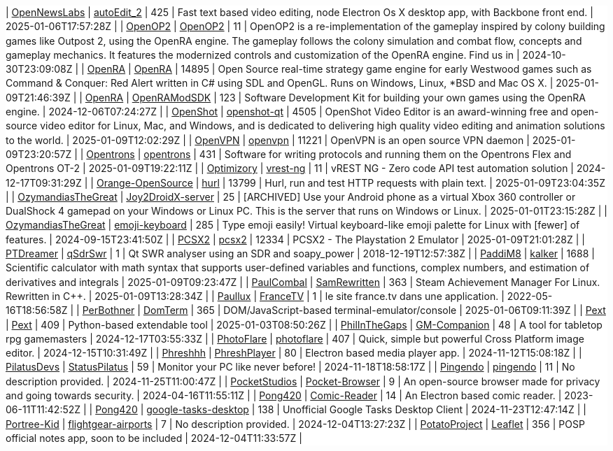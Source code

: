 | [OpenNewsLabs](https://github.com/OpenNewsLabs) | [autoEdit_2](https://github.com/OpenNewsLabs/autoEdit_2) | 425 | Fast text based video editing, node Electron Os X desktop app, with Backbone front end. | 2025-01-06T17:57:28Z |
| [OpenOP2](https://github.com/OpenOP2) | [OpenOP2](https://github.com/OpenOP2/OpenOP2) | 11 | OpenOP2 is a re-implementation of the gameplay inspired by colony building games like Outpost 2, using the OpenRA engine. The gameplay follows the colony simulation and combat flow, concepts and gameplay mechanics. It features the modernized controls and customization of the OpenRA engine. Find us in | 2024-10-30T23:09:08Z |
| [OpenRA](https://github.com/OpenRA) | [OpenRA](https://github.com/OpenRA/OpenRA) | 14895 | Open Source real-time strategy game engine for early Westwood games such as Command & Conquer: Red Alert written in C# using SDL and OpenGL. Runs on Windows, Linux, *BSD and Mac OS X. | 2025-01-09T21:46:39Z |
| [OpenRA](https://github.com/OpenRA) | [OpenRAModSDK](https://github.com/OpenRA/OpenRAModSDK) | 123 | Software Development Kit for building your own games using the OpenRA engine. | 2024-12-06T07:24:27Z |
| [OpenShot](https://github.com/OpenShot) | [openshot-qt](https://github.com/OpenShot/openshot-qt) | 4505 | OpenShot Video Editor is an award-winning free and open-source video editor for Linux, Mac, and Windows, and is dedicated to delivering high quality video editing and animation solutions to the world. | 2025-01-09T12:02:29Z |
| [OpenVPN](https://github.com/OpenVPN) | [openvpn](https://github.com/OpenVPN/openvpn) | 11221 | OpenVPN  is  an open source VPN daemon | 2025-01-09T23:20:57Z |
| [Opentrons](https://github.com/Opentrons) | [opentrons](https://github.com/Opentrons/opentrons) | 431 | Software for writing protocols and running them on the Opentrons Flex and Opentrons OT-2 | 2025-01-09T19:22:11Z |
| [Optimizory](https://github.com/Optimizory) | [vrest-ng](https://github.com/Optimizory/vrest-ng) | 11 | vREST NG - Zero code API test automation solution | 2024-12-17T09:31:29Z |
| [Orange-OpenSource](https://github.com/Orange-OpenSource) | [hurl](https://github.com/Orange-OpenSource/hurl) | 13799 | Hurl, run and test HTTP requests with plain text. | 2025-01-09T23:04:35Z |
| [OzymandiasTheGreat](https://github.com/OzymandiasTheGreat) | [Joy2DroidX-server](https://github.com/OzymandiasTheGreat/Joy2DroidX-server) | 25 | [ARCHIVED] Use your Android phone as a virtual Xbox 360 controller or DualShock 4 gamepad on your Windows or Linux PC. This is the server that runs on Windows or Linux. | 2025-01-01T23:15:28Z |
| [OzymandiasTheGreat](https://github.com/OzymandiasTheGreat) | [emoji-keyboard](https://github.com/OzymandiasTheGreat/emoji-keyboard) | 285 | Type emoji easily! Virtual keyboard-like emoji palette for Linux with [fewer] of features. | 2024-09-15T23:41:50Z |
| [PCSX2](https://github.com/PCSX2) | [pcsx2](https://github.com/PCSX2/pcsx2) | 12334 | PCSX2 - The Playstation 2 Emulator | 2025-01-09T21:01:28Z |
| [PTDreamer](https://github.com/PTDreamer) | [qSdrSwr](https://github.com/PTDreamer/qSdrSwr) | 1 | Qt SWR analyser using an SDR and soapy_power | 2018-12-19T12:57:38Z |
| [PaddiM8](https://github.com/PaddiM8) | [kalker](https://github.com/PaddiM8/kalker) | 1688 | Scientific calculator with math syntax that supports user-defined variables and functions, complex numbers, and estimation of derivatives and integrals | 2025-01-09T09:23:47Z |
| [PaulCombal](https://github.com/PaulCombal) | [SamRewritten](https://github.com/PaulCombal/SamRewritten) | 363 | Steam Achievement Manager For Linux. Rewritten in C++. | 2025-01-09T13:28:34Z |
| [Paullux](https://github.com/Paullux) | [FranceTV](https://github.com/Paullux/FranceTV) | 1 | le site france.tv dans une application. | 2022-05-16T18:56:58Z |
| [PerBothner](https://github.com/PerBothner) | [DomTerm](https://github.com/PerBothner/DomTerm) | 365 | DOM/JavaScript-based terminal-emulator/console | 2025-01-06T09:11:39Z |
| [Pext](https://github.com/Pext) | [Pext](https://github.com/Pext/Pext) | 409 | Python-based extendable tool | 2025-01-03T08:50:26Z |
| [PhilInTheGaps](https://github.com/PhilInTheGaps) | [GM-Companion](https://github.com/PhilInTheGaps/GM-Companion) | 48 | A tool for tabletop rpg gamemasters | 2024-12-17T03:55:33Z |
| [PhotoFlare](https://github.com/PhotoFlare) | [photoflare](https://github.com/PhotoFlare/photoflare) | 407 | Quick, simple but powerful Cross Platform image editor. | 2024-12-15T10:31:49Z |
| [Phreshhh](https://github.com/Phreshhh) | [PhreshPlayer](https://github.com/Phreshhh/PhreshPlayer) | 80 | Electron based media player app. | 2024-11-12T15:08:18Z |
| [PilatusDevs](https://github.com/PilatusDevs) | [StatusPilatus](https://github.com/PilatusDevs/StatusPilatus) | 59 | Monitor your PC like never before! | 2024-11-18T18:58:17Z |
| [Pingendo](https://github.com/Pingendo) | [pingendo](https://github.com/Pingendo/pingendo) | 11 | No description provided. | 2024-11-25T11:00:47Z |
| [PocketStudios](https://github.com/PocketStudios) | [Pocket-Browser](https://github.com/PocketStudios/Pocket-Browser) | 9 | An open-source browser made for privacy and going towards security. | 2024-04-16T11:55:11Z |
| [Pong420](https://github.com/Pong420) | [Comic-Reader](https://github.com/Pong420/Comic-Reader) | 14 | An Electron based comic reader. | 2023-06-11T11:42:52Z |
| [Pong420](https://github.com/Pong420) | [google-tasks-desktop](https://github.com/Pong420/google-tasks-desktop) | 138 | Unofficial Google Tasks Desktop Client | 2024-11-23T12:47:14Z |
| [Portree-Kid](https://github.com/Portree-Kid) | [flightgear-airports](https://github.com/Portree-Kid/flightgear-airports) | 7 | No description provided. | 2024-12-04T13:27:23Z |
| [PotatoProject](https://github.com/PotatoProject) | [Leaflet](https://github.com/PotatoProject/Leaflet) | 356 | POSP official notes app, soon to be included | 2024-12-04T11:33:57Z |